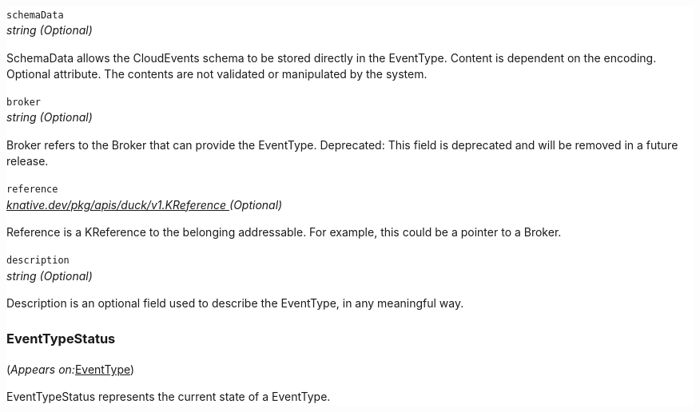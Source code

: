 <tr>
<td>
<code>schemaData</code><br/>
<em>
string
</em>
</td>
<td>
<em>(Optional)</em>
<p>SchemaData allows the CloudEvents schema to be stored directly in the
EventType. Content is dependent on the encoding. Optional attribute.
The contents are not validated or manipulated by the system.</p>
</td>
</tr>
<tr>
<td>
<code>broker</code><br/>
<em>
string
</em>
</td>
<td>
<em>(Optional)</em>
<p>Broker refers to the Broker that can provide the EventType.
Deprecated: This field is deprecated and will be removed in a future release.</p>
</td>
</tr>
<tr>
<td>
<code>reference</code><br/>
<em>
<a href="https://pkg.go.dev/knative.dev/pkg/apis/duck/v1#KReference">
knative.dev/pkg/apis/duck/v1.KReference
</a>
</em>
</td>
<td>
<em>(Optional)</em>
<p>Reference is a KReference to the belonging addressable.
For example, this could be a pointer to a Broker.</p>
</td>
</tr>
<tr>
<td>
<code>description</code><br/>
<em>
string
</em>
</td>
<td>
<em>(Optional)</em>
<p>Description is an optional field used to describe the EventType, in any meaningful way.</p>
</td>
</tr>
</tbody>
</table>
<h3 id="eventing.knative.dev/v1beta2.EventTypeStatus">EventTypeStatus
</h3>
<p>
(<em>Appears on:</em><a href="#eventing.knative.dev/v1beta2.EventType">EventType</a>)
</p>
<p>
<p>EventTypeStatus represents the current state of a EventType.</p>
</p>